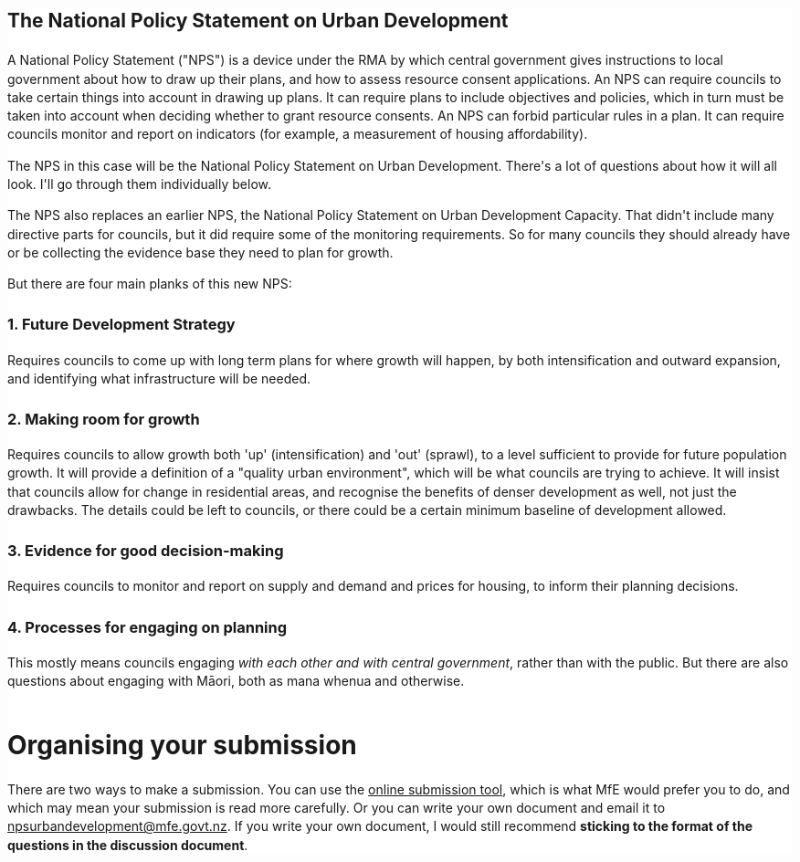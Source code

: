 ## The National Policy Statement on Urban Development

A National Policy Statement ("NPS") is a device under the RMA by which central government gives instructions to local government about how to draw up their plans, and how to assess resource consent applications. An NPS can require councils to take certain things into account in drawing up plans. It can require plans to include objectives and policies, which in turn must be taken into account when deciding whether to grant resource consents. An NPS can forbid particular rules in a plan. It can require councils monitor and report on indicators (for example, a measurement of housing affordability).

The NPS in this case will be the National Policy Statement on Urban Development. There's a lot of questions about how it will all look. I'll go through them individually below.

The NPS also replaces an earlier NPS, the National Policy Statement on Urban Development Capacity. That didn't include many directive parts for councils, but it did require some of the monitoring requirements. So for many councils they should already have or be collecting the evidence base they need to plan for growth.

But there are four main planks of this new NPS:

### 1. Future Development Strategy

Requires councils to come up with long term plans for where growth will happen, by both intensification and outward expansion, and identifying what infrastructure will be needed.

### 2. Making room for growth

Requires councils to allow growth both 'up' (intensification) and 'out' (sprawl), to a level sufficient to provide for future population growth. It will provide a definition of a "quality urban environment", which will be what councils are trying to achieve. It will insist that councils allow for change in residential areas, and recognise the benefits of denser development as well, not just the drawbacks. The details could be left to councils, or there could be a certain minimum baseline of development allowed.

### 3. Evidence for good decision-making

Requires councils to monitor and report on supply and demand and prices for housing, to inform their planning decisions. 

### 4. Processes for engaging on planning

This mostly means councils engaging _with each other and with central government_, rather than with the public. But there are also questions about engaging with Māori, both as mana whenua and otherwise.

# Organising your submission

There are two ways to make a submission. You can use the [online submission tool](https://submissions.mfe.govt.nz/consultations/planning-for-successful-cities/make-a-submission), which is what MfE would prefer you to do, and which may mean your submission is read more carefully. Or you can write your own document and email it to [npsurbandevelopment@mfe.govt.nz](mailto:npsurbandevelopment@mfe.govt.nz). If you write your own document, I would still recommend __sticking to the format of the questions in the discussion document__.
